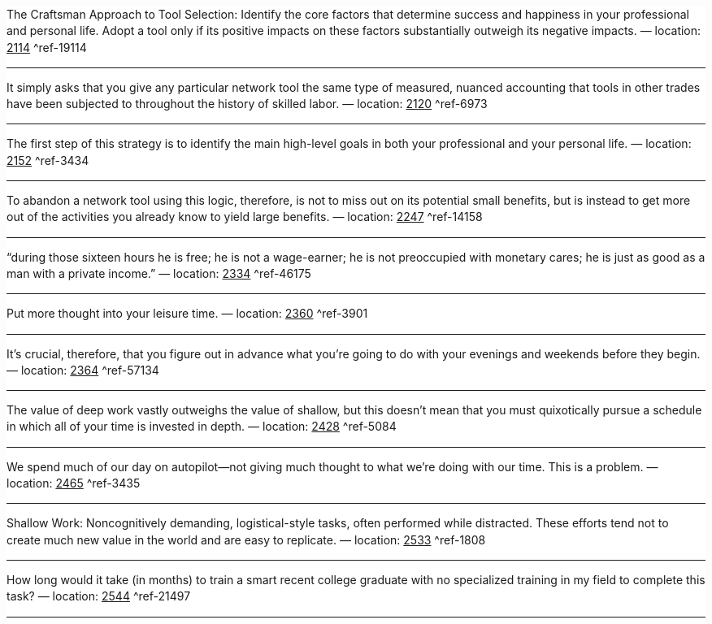 The Craftsman Approach to Tool Selection: Identify the core factors that determine success and happiness in your professional and personal life. Adopt a tool only if its positive impacts on these factors substantially outweigh its negative impacts. — location: [2114](kindle://book?action=open&asin=B00X47ZVXM&location=2114) ^ref-19114

---
It simply asks that you give any particular network tool the same type of measured, nuanced accounting that tools in other trades have been subjected to throughout the history of skilled labor. — location: [2120](kindle://book?action=open&asin=B00X47ZVXM&location=2120) ^ref-6973

---
The first step of this strategy is to identify the main high-level goals in both your professional and your personal life. — location: [2152](kindle://book?action=open&asin=B00X47ZVXM&location=2152) ^ref-3434

---
To abandon a network tool using this logic, therefore, is not to miss out on its potential small benefits, but is instead to get more out of the activities you already know to yield large benefits. — location: [2247](kindle://book?action=open&asin=B00X47ZVXM&location=2247) ^ref-14158

---
“during those sixteen hours he is free; he is not a wage-earner; he is not preoccupied with monetary cares; he is just as good as a man with a private income.” — location: [2334](kindle://book?action=open&asin=B00X47ZVXM&location=2334) ^ref-46175

---
Put more thought into your leisure time. — location: [2360](kindle://book?action=open&asin=B00X47ZVXM&location=2360) ^ref-3901

---
It’s crucial, therefore, that you figure out in advance what you’re going to do with your evenings and weekends before they begin. — location: [2364](kindle://book?action=open&asin=B00X47ZVXM&location=2364) ^ref-57134

---
The value of deep work vastly outweighs the value of shallow, but this doesn’t mean that you must quixotically pursue a schedule in which all of your time is invested in depth. — location: [2428](kindle://book?action=open&asin=B00X47ZVXM&location=2428) ^ref-5084

---
We spend much of our day on autopilot—not giving much thought to what we’re doing with our time. This is a problem. — location: [2465](kindle://book?action=open&asin=B00X47ZVXM&location=2465) ^ref-3435

---
Shallow Work: Noncognitively demanding, logistical-style tasks, often performed while distracted. These efforts tend not to create much new value in the world and are easy to replicate. — location: [2533](kindle://book?action=open&asin=B00X47ZVXM&location=2533) ^ref-1808

---
How long would it take (in months) to train a smart recent college graduate with no specialized training in my field to complete this task? — location: [2544](kindle://book?action=open&asin=B00X47ZVXM&location=2544) ^ref-21497

---